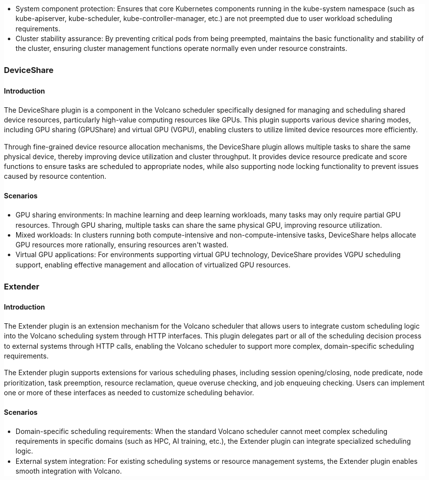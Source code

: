- System component protection: Ensures that core Kubernetes components running in the kube-system namespace (such as kube-apiserver, kube-scheduler, kube-controller-manager, etc.) are not preempted due to user workload scheduling requirements.
- Cluster stability assurance: By preventing critical pods from being preempted, maintains the basic functionality and stability of the cluster, ensuring cluster management functions operate normally even under resource constraints.

### DeviceShare

#### Introduction

The DeviceShare plugin is a component in the Volcano scheduler specifically designed for managing and scheduling shared device resources, particularly high-value computing resources like GPUs. This plugin supports various device sharing modes, including GPU sharing (GPUShare) and virtual GPU (VGPU), enabling clusters to utilize limited device resources more efficiently.

Through fine-grained device resource allocation mechanisms, the DeviceShare plugin allows multiple tasks to share the same physical device, thereby improving device utilization and cluster throughput. It provides device resource predicate and score functions to ensure tasks are scheduled to appropriate nodes, while also supporting node locking functionality to prevent issues caused by resource contention.

#### Scenarios

- GPU sharing environments: In machine learning and deep learning workloads, many tasks may only require partial GPU resources. Through GPU sharing, multiple tasks can share the same physical GPU, improving resource utilization.
- Mixed workloads: In clusters running both compute-intensive and non-compute-intensive tasks, DeviceShare helps allocate GPU resources more rationally, ensuring resources aren't wasted.
- Virtual GPU applications: For environments supporting virtual GPU technology, DeviceShare provides VGPU scheduling support, enabling effective management and allocation of virtualized GPU resources.

### Extender

#### Introduction

The Extender plugin is an extension mechanism for the Volcano scheduler that allows users to integrate custom scheduling logic into the Volcano scheduling system through HTTP interfaces. This plugin delegates part or all of the scheduling decision process to external systems through HTTP calls, enabling the Volcano scheduler to support more complex, domain-specific scheduling requirements.

The Extender plugin supports extensions for various scheduling phases, including session opening/closing, node predicate, node prioritization, task preemption, resource reclamation, queue overuse checking, and job enqueuing checking. Users can implement one or more of these interfaces as needed to customize scheduling behavior.

#### Scenarios

- Domain-specific scheduling requirements: When the standard Volcano scheduler cannot meet complex scheduling requirements in specific domains (such as HPC, AI training, etc.), the Extender plugin can integrate specialized scheduling logic.
- External system integration: For existing scheduling systems or resource management systems, the Extender plugin enables smooth integration with Volcano.
